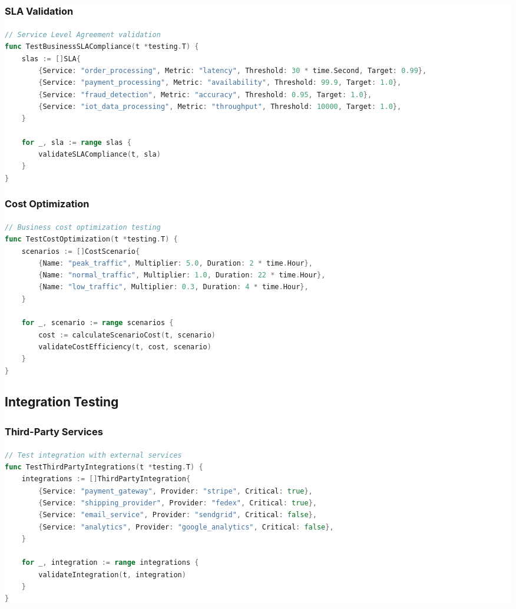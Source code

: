### SLA Validation
```go
// Service Level Agreement validation
func TestBusinessSLACompliance(t *testing.T) {
    slas := []SLA{
        {Service: "order_processing", Metric: "latency", Threshold: 30 * time.Second, Target: 0.99},
        {Service: "payment_processing", Metric: "availability", Threshold: 99.9, Target: 1.0},
        {Service: "fraud_detection", Metric: "accuracy", Threshold: 0.95, Target: 1.0},
        {Service: "iot_data_processing", Metric: "throughput", Threshold: 10000, Target: 1.0},
    }
    
    for _, sla := range slas {
        validateSLACompliance(t, sla)
    }
}
```

### Cost Optimization
```go
// Business cost optimization testing
func TestCostOptimization(t *testing.T) {
    scenarios := []CostScenario{
        {Name: "peak_traffic", Multiplier: 5.0, Duration: 2 * time.Hour},
        {Name: "normal_traffic", Multiplier: 1.0, Duration: 22 * time.Hour},
        {Name: "low_traffic", Multiplier: 0.3, Duration: 4 * time.Hour},
    }
    
    for _, scenario := range scenarios {
        cost := calculateScenarioCost(t, scenario)
        validateCostEfficiency(t, cost, scenario)
    }
}
```

## Integration Testing

### Third-Party Services
```go
// Test integration with external services
func TestThirdPartyIntegrations(t *testing.T) {
    integrations := []ThirdPartyIntegration{
        {Service: "payment_gateway", Provider: "stripe", Critical: true},
        {Service: "shipping_provider", Provider: "fedex", Critical: true},
        {Service: "email_service", Provider: "sendgrid", Critical: false},
        {Service: "analytics", Provider: "google_analytics", Critical: false},
    }
    
    for _, integration := range integrations {
        validateIntegration(t, integration)
    }
}
```
